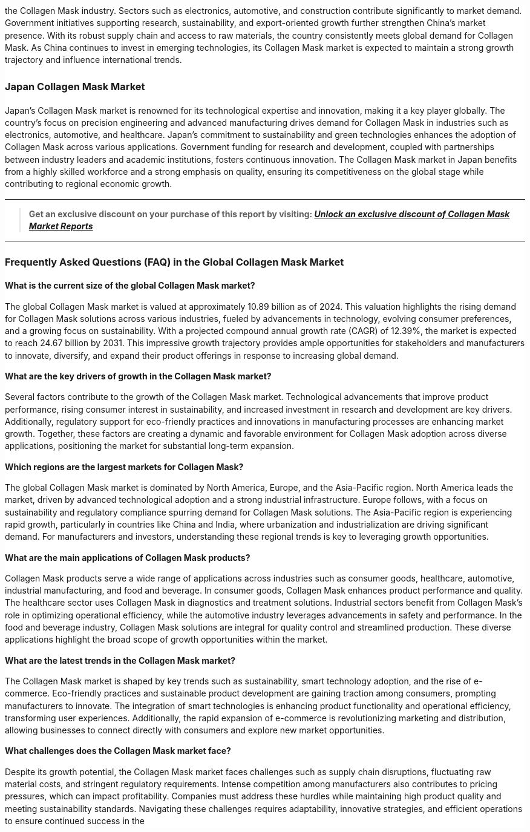 the Collagen Mask industry. Sectors such as electronics, automotive, and construction contribute significantly to market demand. Government initiatives supporting research, sustainability, and export-oriented growth further strengthen China&rsquo;s market presence. With its robust supply chain and access to raw materials, the country consistently meets global demand for Collagen Mask. As China continues to invest in emerging technologies, its Collagen Mask market is expected to maintain a strong growth trajectory and influence international trends.</p><h3>Japan Collagen Mask Market</h3><p>Japan&rsquo;s Collagen Mask market is renowned for its technological expertise and innovation, making it a key player globally. The country&rsquo;s focus on precision engineering and advanced manufacturing drives demand for Collagen Mask in industries such as electronics, automotive, and healthcare. Japan&rsquo;s commitment to sustainability and green technologies enhances the adoption of Collagen Mask across various applications. Government funding for research and development, coupled with partnerships between industry leaders and academic institutions, fosters continuous innovation. The Collagen Mask market in Japan benefits from a highly skilled workforce and a strong emphasis on quality, ensuring its competitiveness on the global stage while contributing to regional economic growth.</p><hr /><blockquote><p><strong>Get an exclusive discount on your purchase of this report by visiting: <em><a href="://marketresearchpulse.com/ask-for-discount/119335?utm_source=Github&amp;utm_medium=029">Unlock an exclusive discount of Collagen Mask Market Reports</a></em>&nbsp;</strong></p></blockquote><hr /><h3>Frequently Asked Questions (FAQ) in the Global Collagen Mask Market</h3><p><strong>What is the current size of the global Collagen Mask market?</strong></p><p>The global Collagen Mask market is valued at approximately 10.89 billion as of 2024. This valuation highlights the rising demand for Collagen Mask solutions across various industries, fueled by advancements in technology, evolving consumer preferences, and a growing focus on sustainability. With a projected compound annual growth rate (CAGR) of 12.39%, the market is expected to reach 24.67 billion by 2031. This impressive growth trajectory provides ample opportunities for stakeholders and manufacturers to innovate, diversify, and expand their product offerings in response to increasing global demand.</p><p><strong>What are the key drivers of growth in the Collagen Mask market?</strong></p><p>Several factors contribute to the growth of the Collagen Mask market. Technological advancements that improve product performance, rising consumer interest in sustainability, and increased investment in research and development are key drivers. Additionally, regulatory support for eco-friendly practices and innovations in manufacturing processes are enhancing market growth. Together, these factors are creating a dynamic and favorable environment for Collagen Mask adoption across diverse applications, positioning the market for substantial long-term expansion.</p><p><strong>Which regions are the largest markets for Collagen Mask?</strong></p><p>The global Collagen Mask market is dominated by North America, Europe, and the Asia-Pacific region. North America leads the market, driven by advanced technological adoption and a strong industrial infrastructure. Europe follows, with a focus on sustainability and regulatory compliance spurring demand for Collagen Mask solutions. The Asia-Pacific region is experiencing rapid growth, particularly in countries like China and India, where urbanization and industrialization are driving significant demand. For manufacturers and investors, understanding these regional trends is key to leveraging growth opportunities.</p><p><strong>What are the main applications of Collagen Mask products?</strong></p><p>Collagen Mask products serve a wide range of applications across industries such as consumer goods, healthcare, automotive, industrial manufacturing, and food and beverage. In consumer goods, Collagen Mask enhances product performance and quality. The healthcare sector uses Collagen Mask in diagnostics and treatment solutions. Industrial sectors benefit from Collagen Mask&rsquo;s role in optimizing operational efficiency, while the automotive industry leverages advancements in safety and performance. In the food and beverage industry, Collagen Mask solutions are integral for quality control and streamlined production. These diverse applications highlight the broad scope of growth opportunities within the market.</p><p><strong>What are the latest trends in the Collagen Mask market?</strong></p><p>The Collagen Mask market is shaped by key trends such as sustainability, smart technology adoption, and the rise of e-commerce. Eco-friendly practices and sustainable product development are gaining traction among consumers, prompting manufacturers to innovate. The integration of smart technologies is enhancing product functionality and operational efficiency, transforming user experiences. Additionally, the rapid expansion of e-commerce is revolutionizing marketing and distribution, allowing businesses to connect directly with consumers and explore new market opportunities.</p><p><strong>What challenges does the Collagen Mask market face?</strong></p><p>Despite its growth potential, the Collagen Mask market faces challenges such as supply chain disruptions, fluctuating raw material costs, and stringent regulatory requirements. Intense competition among manufacturers also contributes to pricing pressures, which can impact profitability. Companies must address these hurdles while maintaining high product quality and meeting sustainability standards. Navigating these challenges requires adaptability, innovative strategies, and efficient operations to ensure continued success in the